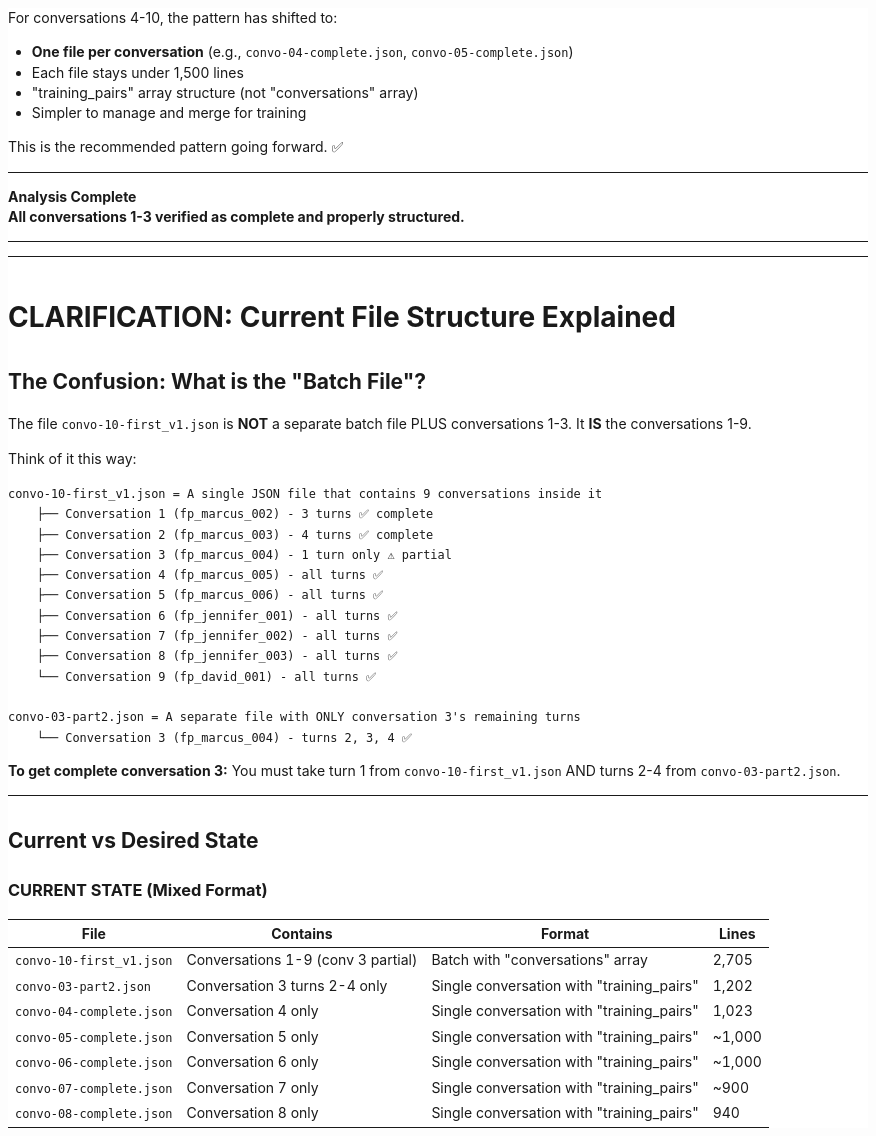 For conversations 4-10, the pattern has shifted to:
- **One file per conversation** (e.g., `convo-04-complete.json`, `convo-05-complete.json`)
- Each file stays under 1,500 lines
- "training_pairs" array structure (not "conversations" array)
- Simpler to manage and merge for training

This is the recommended pattern going forward. ✅

---

**Analysis Complete**  
**All conversations 1-3 verified as complete and properly structured.**

---
---

# CLARIFICATION: Current File Structure Explained

## The Confusion: What is the "Batch File"?

The file `convo-10-first_v1.json` is **NOT** a separate batch file PLUS conversations 1-3. It **IS** the conversations 1-9.

Think of it this way:

```
convo-10-first_v1.json = A single JSON file that contains 9 conversations inside it
    ├── Conversation 1 (fp_marcus_002) - 3 turns ✅ complete
    ├── Conversation 2 (fp_marcus_003) - 4 turns ✅ complete
    ├── Conversation 3 (fp_marcus_004) - 1 turn only ⚠️ partial
    ├── Conversation 4 (fp_marcus_005) - all turns ✅
    ├── Conversation 5 (fp_marcus_006) - all turns ✅
    ├── Conversation 6 (fp_jennifer_001) - all turns ✅
    ├── Conversation 7 (fp_jennifer_002) - all turns ✅
    ├── Conversation 8 (fp_jennifer_003) - all turns ✅
    └── Conversation 9 (fp_david_001) - all turns ✅

convo-03-part2.json = A separate file with ONLY conversation 3's remaining turns
    └── Conversation 3 (fp_marcus_004) - turns 2, 3, 4 ✅
```

**To get complete conversation 3:** You must take turn 1 from `convo-10-first_v1.json` AND turns 2-4 from `convo-03-part2.json`.

---

## Current vs Desired State

### CURRENT STATE (Mixed Format)

| File | Contains | Format | Lines |
|------|----------|--------|-------|
| `convo-10-first_v1.json` | Conversations 1-9 (conv 3 partial) | Batch with "conversations" array | 2,705 |
| `convo-03-part2.json` | Conversation 3 turns 2-4 only | Single conversation with "training_pairs" | 1,202 |
| `convo-04-complete.json` | Conversation 4 only | Single conversation with "training_pairs" | 1,023 |
| `convo-05-complete.json` | Conversation 5 only | Single conversation with "training_pairs" | ~1,000 |
| `convo-06-complete.json` | Conversation 6 only | Single conversation with "training_pairs" | ~1,000 |
| `convo-07-complete.json` | Conversation 7 only | Single conversation with "training_pairs" | ~900 |
| `convo-08-complete.json` | Conversation 8 only | Single conversation with "training_pairs" | 940 |